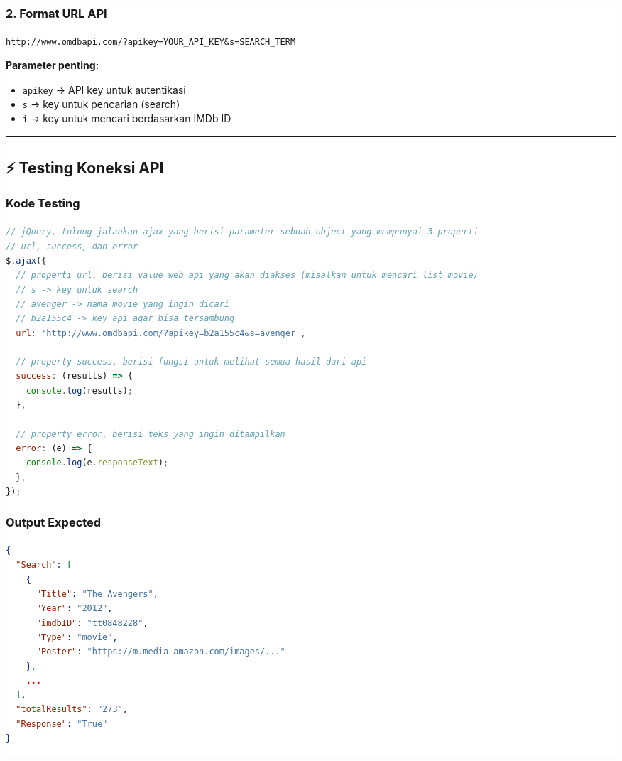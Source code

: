 ### 2. Format URL API
```
http://www.omdbapi.com/?apikey=YOUR_API_KEY&s=SEARCH_TERM
```

**Parameter penting:**
- `apikey` → API key untuk autentikasi
- `s` → key untuk pencarian (search)
- `i` → key untuk mencari berdasarkan IMDb ID

---

## ⚡ Testing Koneksi API

### Kode Testing

```javascript
// jQuery, tolong jalankan ajax yang berisi parameter sebuah object yang mempunyai 3 properti
// url, success, dan error
$.ajax({
  // properti url, berisi value web api yang akan diakses (misalkan untuk mencari list movie)
  // s -> key untuk search
  // avenger -> nama movie yang ingin dicari
  // b2a155c4 -> key api agar bisa tersambung
  url: 'http://www.omdbapi.com/?apikey=b2a155c4&s=avenger',
  
  // property success, berisi fungsi untuk melihat semua hasil dari api
  success: (results) => {
    console.log(results);
  },
  
  // property error, berisi teks yang ingin ditampilkan 
  error: (e) => {
    console.log(e.responseText);
  },
});
```

### Output Expected
```json
{
  "Search": [
    {
      "Title": "The Avengers",
      "Year": "2012",
      "imdbID": "tt0848228",
      "Type": "movie",
      "Poster": "https://m.media-amazon.com/images/..."
    },
    ...
  ],
  "totalResults": "273",
  "Response": "True"
}
```

---